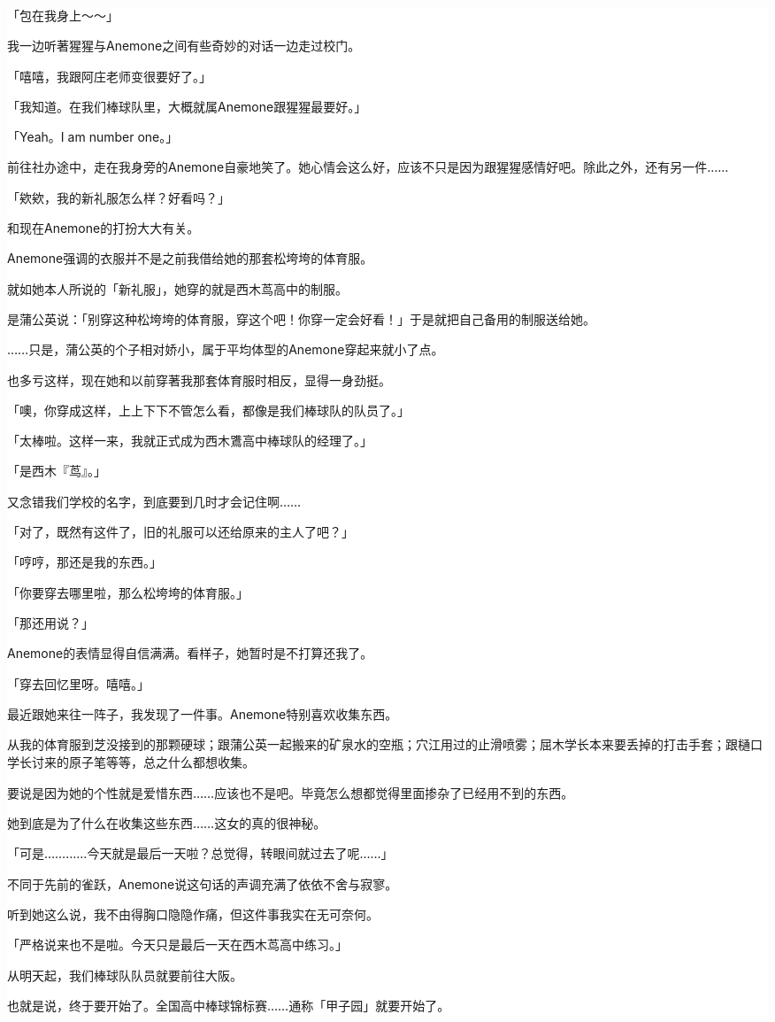 「包在我身上～～」

我一边听著猩猩与Anemone之间有些奇妙的对话一边走过校门。

「嘻嘻，我跟阿庄老师变很要好了。」

「我知道。在我们棒球队里，大概就属Anemone跟猩猩最要好。」

「Yeah。I am number one。」

前往社办途中，走在我身旁的Anemone自豪地笑了。她心情会这么好，应该不只是因为跟猩猩感情好吧。除此之外，还有另一件……

「欸欸，我的新礼服怎么样？好看吗？」

和现在Anemone的打扮大大有关。

Anemone强调的衣服并不是之前我借给她的那套松垮垮的体育服。

就如她本人所说的「新礼服」，她穿的就是西木茑高中的制服。

是蒲公英说：「别穿这种松垮垮的体育服，穿这个吧！你穿一定会好看！」于是就把自己备用的制服送给她。

……只是，蒲公英的个子相对娇小，属于平均体型的Anemone穿起来就小了点。

也多亏这样，现在她和以前穿著我那套体育服时相反，显得一身劲挺。

「噢，你穿成这样，上上下下不管怎么看，都像是我们棒球队的队员了。」

「太棒啦。这样一来，我就正式成为西木鷕高中棒球队的经理了。」

「是西木『茑』。」

又念错我们学校的名字，到底要到几时才会记住啊……

「对了，既然有这件了，旧的礼服可以还给原来的主人了吧？」

「哼哼，那还是我的东西。」

「你要穿去哪里啦，那么松垮垮的体育服。」

「那还用说？」

Anemone的表情显得自信满满。看样子，她暂时是不打算还我了。

「穿去回忆里呀。嘻嘻。」

最近跟她来往一阵子，我发现了一件事。Anemone特别喜欢收集东西。

从我的体育服到芝没接到的那颗硬球；跟蒲公英一起搬来的矿泉水的空瓶；穴江用过的止滑喷雾；屈木学长本来要丢掉的打击手套；跟樋口学长讨来的原子笔等等，总之什么都想收集。

要说是因为她的个性就是爱惜东西……应该也不是吧。毕竟怎么想都觉得里面掺杂了已经用不到的东西。

她到底是为了什么在收集这些东西……这女的真的很神秘。

「可是…………今天就是最后一天啦？总觉得，转眼间就过去了呢……」

不同于先前的雀跃，Anemone说这句话的声调充满了依依不舍与寂寥。

听到她这么说，我不由得胸口隐隐作痛，但这件事我实在无可奈何。

「严格说来也不是啦。今天只是最后一天在西木茑高中练习。」

从明天起，我们棒球队队员就要前往大阪。

也就是说，终于要开始了。全国高中棒球锦标赛……通称「甲子园」就要开始了。
